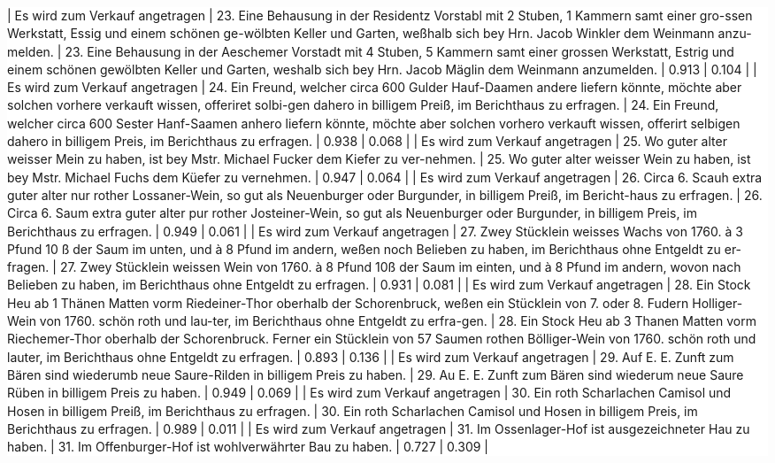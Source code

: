 | Es wird zum Verkauf angetragen | 23. Eine Behausung in der <span class="diff">Residentz</span> Vorsta<span class="diff">bl mit 2</span> Stuben, <span class="diff">1</span> Kammern samt einer gro<span class="diff">-</span>ssen Werkstatt, Es<span class="diff">s</span>ig und einem schönen ge<span class="diff">-</span>wölbten Keller und Garten, we<span class="diff">ß</span>halb sich bey Hrn. Jacob W<span class="diff">inkler dem W</span>einmann anzu<span class="diff">-</span>melden. | 23. Eine Behausung in der <span class="diff">Aeschemer</span> Vorsta<span class="diff">dt mit 4</span> Stuben, <span class="diff">5</span> Kammern samt einer grossen Werkstatt, Es<span class="diff">tr</span>ig und einem schönen gewölbten Keller und Garten, we<span class="diff">s</span>halb sich bey Hrn. Jacob <span class="diff">Mäglin dem </span>Weinmann anzumelden. | 0.913 | 0.104 |
| Es wird zum Verkauf angetragen | 24. Ein Freund, welcher circa 600 <span class="diff">Guld</span>er Ha<span class="diff">u</span>f-<span class="diff">D</span>aamen an<span class="diff">d</span>er<span class="diff">e</span> liefern könnte, möchte aber solchen vorher<span class="diff">e</span> verkauft wissen, offerir<span class="diff">e</span>t s<span class="diff">o</span>lbi<span class="diff">-</span>gen dahero in billigem Prei<span class="diff">ß</span>, im Berichthaus zu erfragen. | 24. Ein Freund, welcher circa 600 <span class="diff">Sest</span>er Ha<span class="diff">n</span>f-<span class="diff">S</span>aamen an<span class="diff">h</span>er<span class="diff">o</span> liefern könnte, möchte aber solchen vorher<span class="diff">o</span> verkauft wissen, offerirt s<span class="diff">e</span>lbigen dahero in billigem Prei<span class="diff">s</span>, im Berichthaus zu erfragen. | 0.938 | 0.068 |
| Es wird zum Verkauf angetragen | 25. Wo guter alter weisser <span class="diff">M</span>ein zu haben, ist bey Mstr. Michael Fuc<span class="diff">ker</span> dem K<span class="diff">i</span>efer zu ver<span class="diff">-</span>nehmen. | 25. Wo guter alter weisser <span class="diff">W</span>ein zu haben, ist bey Mstr. Michael Fuc<span class="diff">hs</span> dem K<span class="diff">ü</span>efer zu vernehmen. | 0.947 | 0.064 |
| Es wird zum Verkauf angetragen | 26. Circa 6. S<span class="diff">c</span>au<span class="diff">h</span> extra guter alter <span class="diff">n</span>ur rother <span class="diff">L</span>os<span class="diff">sa</span>ner-Wein, so gut als Neuenburger oder Burgunder, in billigem Prei<span class="diff">ß</span>, im Bericht<span class="diff">-</span>haus zu erfragen. | 26. Circa 6. Sau<span class="diff">m</span> extra guter alter <span class="diff">p</span>ur rother <span class="diff">J</span>os<span class="diff">tei</span>ner-Wein, so gut als Neuenburger oder Burgunder, in billigem Prei<span class="diff">s</span>, im Berichthaus zu erfragen. | 0.949 | 0.061 |
| Es wird zum Verkauf angetragen | 27. Zwey Stücklein weisse<span class="diff">s</span> W<span class="diff">achs</span> von 1760. à <span class="diff">3</span> Pfund 10<span class="diff"> </span>ß der Saum im <span class="diff">u</span>nten, und à 8 Pfund im andern, w<span class="diff">eße</span>n n<span class="diff">o</span>ch Belieben zu haben, im Berichthaus ohne Entgeldt zu er<span class="diff">-</span>fragen. | 27. Zwey Stücklein weisse<span class="diff">n</span> W<span class="diff">ein</span> von 1760. à <span class="diff">8</span> Pfund 10ß der Saum im <span class="diff">ei</span>nten, und à 8 Pfund im andern, w<span class="diff">ovo</span>n n<span class="diff">a</span>ch Belieben zu haben, im Berichthaus ohne Entgeldt zu erfragen. | 0.931 | 0.081 |
| Es wird zum Verkauf angetragen | 28. Ein Stock Heu ab <span class="diff">1</span> Th<span class="diff">ä</span>nen Matten vorm Rie<span class="diff">dein</span>er-Thor oberhalb der Schorenbruck<span class="diff">, weßen</span> ein Stücklein von 7<span class="diff">. oder 8. Fudern Ho</span>lliger-Wein von 1760. schön roth und lau<span class="diff">-</span>ter, im Berichthaus ohne Entgeldt zu erfra<span class="diff">-</span>gen. | 28. Ein Stock Heu ab <span class="diff">3</span> Th<span class="diff">a</span>nen Matten vorm Rie<span class="diff">chem</span>er-Thor oberhalb der Schorenbruck<span class="diff">. Ferner</span> ein Stücklein von <span class="diff">5</span>7<span class="diff"> Saumen rothen Bö</span>lliger-Wein von 1760. schön roth und lauter, im Berichthaus ohne Entgeldt zu erfragen. | 0.893 | 0.136 |
| Es wird zum Verkauf angetragen | 29. Au<span class="diff">f</span> E. E. Zunft zum Bären sind wiederum<span class="diff">b</span> neue Saure<span class="diff">-</span>R<span class="diff">ild</span>en in billigem Preis zu haben. | 29. Au E. E. Zunft zum Bären sind wiederum neue Saure<span class="diff"> </span>R<span class="diff">üb</span>en in billigem Preis zu haben. | 0.949 | 0.069 |
| Es wird zum Verkauf angetragen | 30. Ein roth Scharlachen Camisol und Hosen in billigem Prei<span class="diff">ß</span>, im Berichthaus zu erfragen. | 30. Ein roth Scharlachen Camisol und Hosen in billigem Prei<span class="diff">s</span>, im Berichthaus zu erfragen. | 0.989 | 0.011 |
| Es wird zum Verkauf angetragen | 31. Im O<span class="diff">ss</span>en<span class="diff">la</span>ger-Hof ist <span class="diff">ausg</span>e<span class="diff">zeic</span>h<span class="diff">ne</span>ter <span class="diff">H</span>au zu haben. | 31. Im O<span class="diff">ff</span>en<span class="diff">bur</span>ger-Hof ist <span class="diff">wohlv</span>e<span class="diff">rwä</span>h<span class="diff">r</span>ter <span class="diff">B</span>au zu haben. | 0.727 | 0.309 |